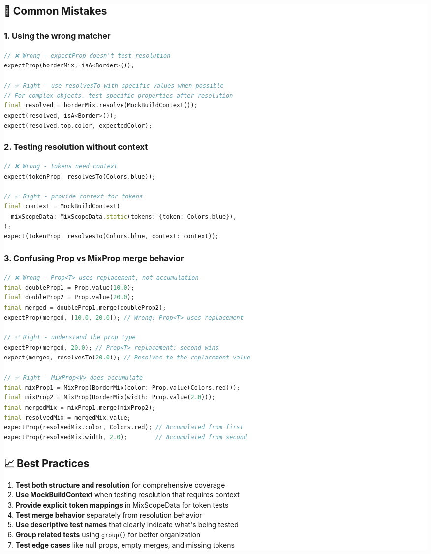 ## 🚫 **Common Mistakes**

### **1. Using the wrong matcher**
```dart
// ❌ Wrong - expectProp doesn't test resolution
expectProp(borderMix, isA<Border>());

// ✅ Right - use resolvesTo with specific values when possible
// For complex objects, test specific properties after resolution
final resolved = borderMix.resolve(MockBuildContext());
expect(resolved, isA<Border>());
expect(resolved.top.color, expectedColor);
```

### **2. Testing resolution without context**
```dart
// ❌ Wrong - tokens need context
expect(tokenProp, resolvesTo(Colors.blue));

// ✅ Right - provide context for tokens
final context = MockBuildContext(
  mixScopeData: MixScopeData.static(tokens: {token: Colors.blue}),
);
expect(tokenProp, resolvesTo(Colors.blue, context: context));
```

### **3. Confusing Prop<T> vs MixProp<V> merge behavior**
```dart
// ❌ Wrong - Prop<T> uses replacement, not accumulation
final doubleProp1 = Prop.value(10.0);
final doubleProp2 = Prop.value(20.0);
final merged = doubleProp1.merge(doubleProp2);
expectProp(merged, [10.0, 20.0]); // Wrong! Prop<T> uses replacement

// ✅ Right - understand the prop type
expectProp(merged, 20.0); // Prop<T> replacement: second wins
expect(merged, resolvesTo(20.0)); // Resolves to the replacement value

// ✅ Right - MixProp<V> does accumulate
final mixProp1 = MixProp(BorderMix(color: Prop.value(Colors.red)));
final mixProp2 = MixProp(BorderMix(width: Prop.value(2.0)));
final mergedMix = mixProp1.merge(mixProp2);
final resolvedMix = mergedMix.value;
expectProp(resolvedMix.color, Colors.red); // Accumulated from first
expectProp(resolvedMix.width, 2.0);        // Accumulated from second
```

## 📈 **Best Practices**

1. **Test both structure and resolution** for comprehensive coverage
2. **Use MockBuildContext** when testing resolution that requires context
3. **Provide explicit token mappings** in MixScopeData for token tests
4. **Test merge behavior** separately from resolution behavior
5. **Use descriptive test names** that clearly indicate what's being tested
6. **Group related tests** using `group()` for better organization
7. **Test edge cases** like null props, empty merges, and missing tokens
